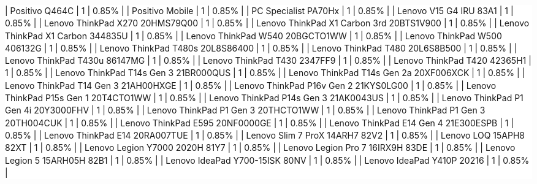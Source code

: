 | Positivo Q464C                           | 1         | 0.85%   |
| Positivo Mobile                          | 1         | 0.85%   |
| PC Specialist PA70Hx                     | 1         | 0.85%   |
| Lenovo V15 G4 IRU 83A1                   | 1         | 0.85%   |
| Lenovo ThinkPad X270 20HMS79Q00          | 1         | 0.85%   |
| Lenovo ThinkPad X1 Carbon 3rd 20BTS1V900 | 1         | 0.85%   |
| Lenovo ThinkPad X1 Carbon 344835U        | 1         | 0.85%   |
| Lenovo ThinkPad W540 20BGCTO1WW          | 1         | 0.85%   |
| Lenovo ThinkPad W500 406132G             | 1         | 0.85%   |
| Lenovo ThinkPad T480s 20L8S86400         | 1         | 0.85%   |
| Lenovo ThinkPad T480 20L6S8B500          | 1         | 0.85%   |
| Lenovo ThinkPad T430u 86147MG            | 1         | 0.85%   |
| Lenovo ThinkPad T430 2347FF9             | 1         | 0.85%   |
| Lenovo ThinkPad T420 42365H1             | 1         | 0.85%   |
| Lenovo ThinkPad T14s Gen 3 21BR000QUS    | 1         | 0.85%   |
| Lenovo ThinkPad T14s Gen 2a 20XF006XCK   | 1         | 0.85%   |
| Lenovo ThinkPad T14 Gen 3 21AH00HXGE     | 1         | 0.85%   |
| Lenovo ThinkPad P16v Gen 2 21KYS0LG00    | 1         | 0.85%   |
| Lenovo ThinkPad P15s Gen 1 20T4CTO1WW    | 1         | 0.85%   |
| Lenovo ThinkPad P14s Gen 3 21AK0043US    | 1         | 0.85%   |
| Lenovo ThinkPad P1 Gen 4i 20Y3000FHV     | 1         | 0.85%   |
| Lenovo ThinkPad P1 Gen 3 20THCTO1WW      | 1         | 0.85%   |
| Lenovo ThinkPad P1 Gen 3 20TH004CUK      | 1         | 0.85%   |
| Lenovo ThinkPad E595 20NF0000GE          | 1         | 0.85%   |
| Lenovo ThinkPad E14 Gen 4 21E300ESPB     | 1         | 0.85%   |
| Lenovo ThinkPad E14 20RA007TUE           | 1         | 0.85%   |
| Lenovo Slim 7 ProX 14ARH7 82V2           | 1         | 0.85%   |
| Lenovo LOQ 15APH8 82XT                   | 1         | 0.85%   |
| Lenovo Legion Y7000 2020H 81Y7           | 1         | 0.85%   |
| Lenovo Legion Pro 7 16IRX9H 83DE         | 1         | 0.85%   |
| Lenovo Legion 5 15ARH05H 82B1            | 1         | 0.85%   |
| Lenovo IdeaPad Y700-15ISK 80NV           | 1         | 0.85%   |
| Lenovo IdeaPad Y410P 20216               | 1         | 0.85%   |
